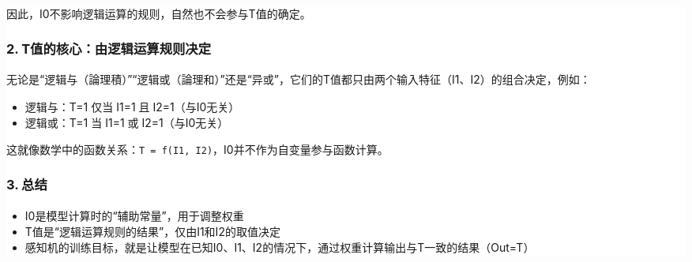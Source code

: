 因此，I0不影响逻辑运算的规则，自然也不会参与T值的确定。

### 2. T值的核心：由逻辑运算规则决定

无论是“逻辑与（論理積）”“逻辑或（論理和）”还是“异或”，它们的T值都只由两个输入特征（I1、I2）的组合决定，例如：

- 逻辑与：T=1 仅当 I1=1 且 I2=1（与I0无关）
- 逻辑或：T=1 当 I1=1 或 I2=1（与I0无关）

这就像数学中的函数关系：`T = f(I1, I2)`，I0并不作为自变量参与函数计算。

### 3. 总结

- I0是模型计算时的“辅助常量”，用于调整权重
- T值是“逻辑运算规则的结果”，仅由I1和I2的取值决定
- 感知机的训练目标，就是让模型在已知I0、I1、I2的情况下，通过权重计算输出与T一致的结果（Out=T）
